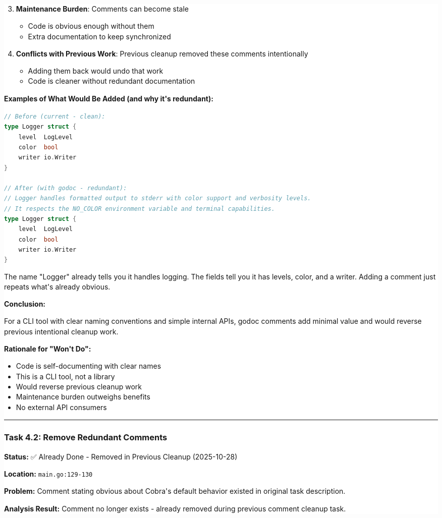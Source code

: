 3. **Maintenance Burden**: Comments can become stale
   - Code is obvious enough without them
   - Extra documentation to keep synchronized

4. **Conflicts with Previous Work**: Previous cleanup removed these comments intentionally
   - Adding them back would undo that work
   - Code is cleaner without redundant documentation

**Examples of What Would Be Added (and why it's redundant):**

```go
// Before (current - clean):
type Logger struct {
    level  LogLevel
    color  bool
    writer io.Writer
}

// After (with godoc - redundant):
// Logger handles formatted output to stderr with color support and verbosity levels.
// It respects the NO_COLOR environment variable and terminal capabilities.
type Logger struct {
    level  LogLevel
    color  bool
    writer io.Writer
}
```

The name "Logger" already tells you it handles logging. The fields tell you it has levels, color, and a writer. Adding a comment just repeats what's already obvious.

**Conclusion:**

For a CLI tool with clear naming conventions and simple internal APIs, godoc comments add minimal value and would reverse previous intentional cleanup work.

**Rationale for "Won't Do":**

- Code is self-documenting with clear names
- This is a CLI tool, not a library
- Would reverse previous cleanup work
- Maintenance burden outweighs benefits
- No external API consumers

---

### Task 4.2: Remove Redundant Comments

**Status:** ✅ Already Done - Removed in Previous Cleanup (2025-10-28)

**Location:** `main.go:129-130`

**Problem:** Comment stating obvious about Cobra's default behavior existed in original task description.

**Analysis Result:** Comment no longer exists - already removed during previous comment cleanup task.
